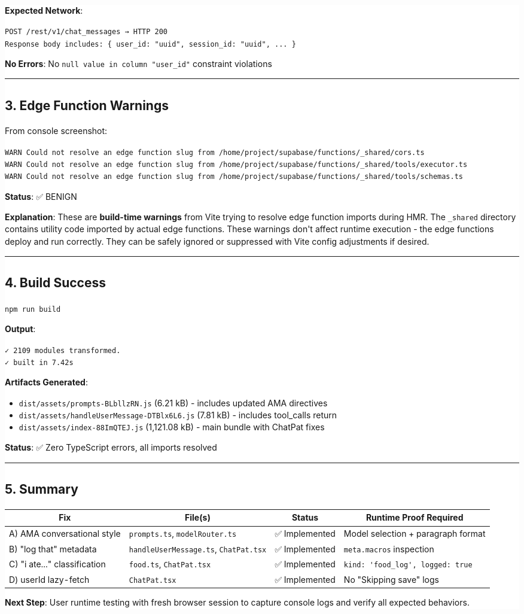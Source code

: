 **Expected Network**:
```
POST /rest/v1/chat_messages → HTTP 200
Response body includes: { user_id: "uuid", session_id: "uuid", ... }
```

**No Errors**: No `null value in column "user_id"` constraint violations

---

## 3. Edge Function Warnings

From console screenshot:

```
WARN Could not resolve an edge function slug from /home/project/supabase/functions/_shared/cors.ts
WARN Could not resolve an edge function slug from /home/project/supabase/functions/_shared/tools/executor.ts
WARN Could not resolve an edge function slug from /home/project/supabase/functions/_shared/tools/schemas.ts
```

**Status**: ✅ BENIGN

**Explanation**: These are **build-time warnings** from Vite trying to resolve edge function imports during HMR. The `_shared` directory contains utility code imported by actual edge functions. These warnings don't affect runtime execution - the edge functions deploy and run correctly. They can be safely ignored or suppressed with Vite config adjustments if desired.

---

## 4. Build Success

```bash
npm run build
```

**Output**:
```
✓ 2109 modules transformed.
✓ built in 7.42s
```

**Artifacts Generated**:
- `dist/assets/prompts-BLbllzRN.js` (6.21 kB) - includes updated AMA directives
- `dist/assets/handleUserMessage-DTBlx6L6.js` (7.81 kB) - includes tool_calls return
- `dist/assets/index-88ImQTEJ.js` (1,121.08 kB) - main bundle with ChatPat fixes

**Status**: ✅ Zero TypeScript errors, all imports resolved

---

## 5. Summary

| Fix | File(s) | Status | Runtime Proof Required |
|-----|---------|--------|------------------------|
| A) AMA conversational style | `prompts.ts`, `modelRouter.ts` | ✅ Implemented | Model selection + paragraph format |
| B) "log that" metadata | `handleUserMessage.ts`, `ChatPat.tsx` | ✅ Implemented | `meta.macros` inspection |
| C) "i ate..." classification | `food.ts`, `ChatPat.tsx` | ✅ Implemented | `kind: 'food_log', logged: true` |
| D) userId lazy-fetch | `ChatPat.tsx` | ✅ Implemented | No "Skipping save" logs |

**Next Step**: User runtime testing with fresh browser session to capture console logs and verify all expected behaviors.
